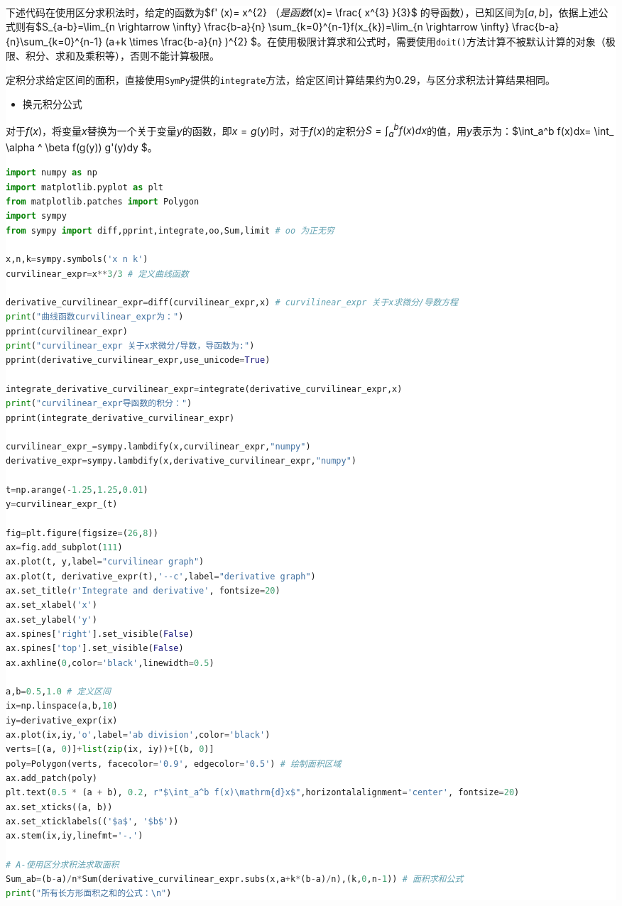 下述代码在使用区分求积法时，给定的函数为$f' (x)= x^{2}  $（是函数$f(x)= \frac{ x^{3} }{3}$ 的导函数），已知区间为$[a,b]$，依据上述公式则有$S_{a-b}=\lim_{n \rightarrow \infty}  \frac{b-a}{n} \sum_{k=0}^{n-1}f(x_{k})=\lim_{n \rightarrow \infty}  \frac{b-a}{n}\sum_{k=0}^{n-1} (a+k \times \frac{b-a}{n} )^{2} $。在使用极限计算求和公式时，需要使用`doit()`方法计算不被默认计算的对象（极限、积分、求和及乘积等），否则不能计算极限。

定积分求给定区间的面积，直接使用`SymPy`提供的`integrate`方法，给定区间计算结果约为0.29，与区分求积法计算结果相同。

* 换元积分公式

对于$f(x)$，将变量$x$替换为一个关于变量$y$的函数，即$x=g(y)$时，对于$f(x)$的定积分$S= \int_a^b f(x)dx$的值，用$y$表示为：$\int_a^b f(x)dx= \int_ \alpha ^ \beta f(g(y)) g'(y)dy   $。


```python
import numpy as np
import matplotlib.pyplot as plt
from matplotlib.patches import Polygon
import sympy
from sympy import diff,pprint,integrate,oo,Sum,limit # oo 为正无穷

x,n,k=sympy.symbols('x n k')
curvilinear_expr=x**3/3 # 定义曲线函数

derivative_curvilinear_expr=diff(curvilinear_expr,x) # curvilinear_expr 关于x求微分/导数方程
print("曲线函数curvilinear_expr为：")
pprint(curvilinear_expr)
print("curvilinear_expr 关于x求微分/导数，导函数为:")
pprint(derivative_curvilinear_expr,use_unicode=True) 

integrate_derivative_curvilinear_expr=integrate(derivative_curvilinear_expr,x)
print("curvilinear_expr导函数的积分：")
pprint(integrate_derivative_curvilinear_expr)

curvilinear_expr_=sympy.lambdify(x,curvilinear_expr,"numpy")
derivative_expr=sympy.lambdify(x,derivative_curvilinear_expr,"numpy")

t=np.arange(-1.25,1.25,0.01)
y=curvilinear_expr_(t)

fig=plt.figure(figsize=(26,8))
ax=fig.add_subplot(111)
ax.plot(t, y,label="curvilinear graph")
ax.plot(t, derivative_expr(t),'--c',label="derivative graph")
ax.set_title(r'Integrate and derivative', fontsize=20)
ax.set_xlabel('x')
ax.set_ylabel('y')
ax.spines['right'].set_visible(False)
ax.spines['top'].set_visible(False)
ax.axhline(0,color='black',linewidth=0.5)

a,b=0.5,1.0 # 定义区间
ix=np.linspace(a,b,10)
iy=derivative_expr(ix)
ax.plot(ix,iy,'o',label='ab division',color='black')
verts=[(a, 0)]+list(zip(ix, iy))+[(b, 0)]
poly=Polygon(verts, facecolor='0.9', edgecolor='0.5') # 绘制面积区域
ax.add_patch(poly)
plt.text(0.5 * (a + b), 0.2, r"$\int_a^b f(x)\mathrm{d}x$",horizontalalignment='center', fontsize=20)
ax.set_xticks((a, b))
ax.set_xticklabels(('$a$', '$b$'))
ax.stem(ix,iy,linefmt='-.')

# A-使用区分求积法求取面积
Sum_ab=(b-a)/n*Sum(derivative_curvilinear_expr.subs(x,a+k*(b-a)/n),(k,0,n-1)) # 面积求和公式
print("所有长方形面积之和的公式：\n")
```